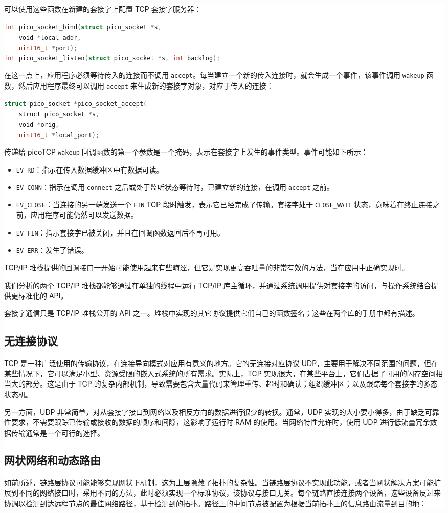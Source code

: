 可以使用这些函数在新建的套接字上配置 TCP 套接字服务器：

```cpp
int pico_socket_bind(struct pico_socket *s,
    void *local_addr,
    uint16_t *port);
int pico_socket_listen(struct pico_socket *s, int backlog);
```

在这一点上，应用程序必须等待传入的连接而不调用 `accept`。每当建立一个新的传入连接时，就会生成一个事件，该事件调用 `wakeup` 函数，然后应用程序最终可以调用 `accept` 来生成新的套接字对象，对应于传入的连接：

```cpp
struct pico_socket *pico_socket_accept(
    struct pico_socket *s,
    void *orig,
    uint16_t *local_port);
```

传递给 picoTCP `wakeup` 回调函数的第一个参数是一个掩码，表示在套接字上发生的事件类型。事件可能如下所示：

+   `EV_RD`：指示在传入数据缓冲区中有数据可读。

+   `EV_CONN`：指示在调用 `connect` 之后或处于监听状态等待时，已建立新的连接，在调用 `accept` 之前。

+   `EV_CLOSE`：当连接的另一端发送一个 `FIN` TCP 段时触发，表示它已经完成了传输。套接字处于 `CLOSE_WAIT` 状态，意味着在终止连接之前，应用程序可能仍然可以发送数据。

+   `EV_FIN`：指示套接字已被关闭，并且在回调函数返回后不再可用。

+   `EV_ERR`：发生了错误。

TCP/IP 堆栈提供的回调接口一开始可能使用起来有些晦涩，但它是实现更高吞吐量的非常有效的方法，当在应用中正确实现时。

我们分析的两个 TCP/IP 堆栈都能够通过在单独的线程中运行 TCP/IP 库主循环，并通过系统调用提供对套接字的访问，与操作系统结合提供更标准化的 API。

套接字通信只是 TCP/IP 堆栈公开的 API 之一。堆栈中实现的其它协议提供它们自己的函数签名；这些在两个库的手册中都有描述。

## 无连接协议

TCP 是一种广泛使用的传输协议，在连接导向模式对应用有意义的地方。它的无连接对应协议 UDP，主要用于解决不同范围的问题，但在某些情况下，它可以满足小型、资源受限的嵌入式系统的所有需求。实际上，TCP 实现很大，在某些平台上，它们占据了可用的闪存空间相当大的部分。这是由于 TCP 的复杂内部机制，导致需要包含大量代码来管理重传、超时和确认；组织缓冲区；以及跟踪每个套接字的多态状态机。

另一方面，UDP 非常简单，对从套接字接口到网络以及相反方向的数据进行很少的转换。通常，UDP 实现的大小要小得多，由于缺乏可靠性要求，不需要跟踪已传输或接收的数据的顺序和间隙，这影响了运行时 RAM 的使用。当网络特性允许时，使用 UDP 进行低流量冗余数据传输通常是一个可行的选择。

## 网状网络和动态路由

如前所述，链路层协议可能能够实现网状下机制，这为上层隐藏了拓扑的复杂性。当链路层协议不实现此功能，或者当网状解决方案可能扩展到不同的网络接口时，采用不同的方法，此时必须实现一个标准协议，该协议与接口无关。每个链路直接连接两个设备，这些设备反过来协调以检测到达远程节点的最佳网络路径，基于检测到的拓扑。路径上的中间节点被配置为根据当前拓扑上的信息路由流量到目的地：
